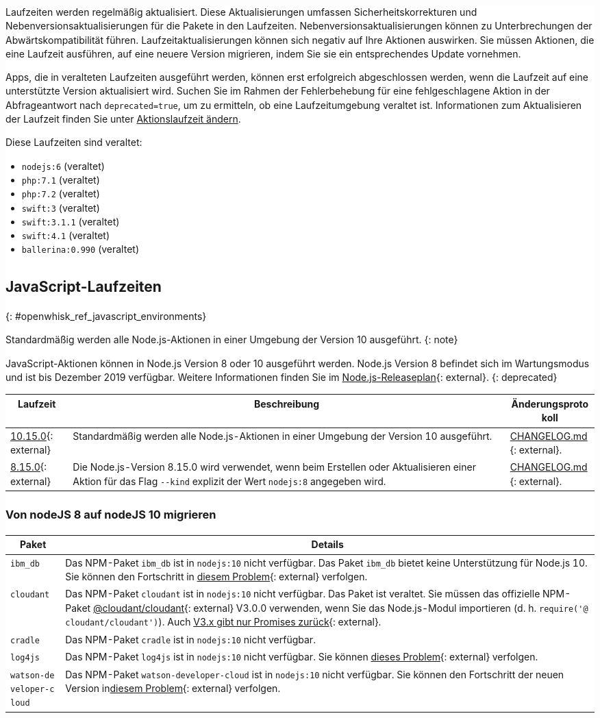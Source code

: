 Laufzeiten werden regelmäßig aktualisiert. Diese Aktualisierungen umfassen Sicherheitskorrekturen und Nebenversionsaktualisierungen für die Pakete in den Laufzeiten. Nebenversionsaktualisierungen können zu Unterbrechungen der Abwärtskompatibilität führen. Laufzeitaktualisierungen können sich negativ auf Ihre Aktionen auswirken. Sie müssen Aktionen, die eine Laufzeit ausführen, auf eine neuere Version migrieren, indem Sie sie ein entsprechendes Update vornehmen.

Apps, die in veralteten Laufzeiten ausgeführt werden, können erst erfolgreich abgeschlossen werden, wenn die Laufzeit auf eine unterstützte Version aktualisiert wird. Suchen Sie im Rahmen der Fehlerbehebung für eine fehlgeschlagene Aktion in der Abfrageantwort nach `deprecated=true`, um zu ermitteln, ob eine Laufzeitumgebung veraltet ist. Informationen zum Aktualisieren der Laufzeit finden Sie unter [Aktionslaufzeit ändern](/docs/openwhisk?topic=cloud-functions-actions#actions_update).

Diese Laufzeiten sind veraltet:
<ul>
  <li><code>nodejs:6</code> (veraltet)</li>
  <li><code>php:7.1</code> (veraltet)</li>
  <li><code>php:7.2</code> (veraltet)</li>
  <li><code>swift:3</code> (veraltet)</li>
  <li><code>swift:3.1.1</code> (veraltet)</li>
  <li><code>swift:4.1</code> (veraltet)</li>
  <li><code>ballerina:0.990</code> (veraltet)</li>
</ul>



## JavaScript-Laufzeiten
{: #openwhisk_ref_javascript_environments}

Standardmäßig werden alle Node.js-Aktionen in einer Umgebung der Version 10 ausgeführt.
{: note}

JavaScript-Aktionen können in Node.js Version 8 oder 10 ausgeführt werden. Node.js Version 8 befindet sich im Wartungsmodus und ist bis Dezember 2019 verfügbar. Weitere Informationen finden Sie im [Node.js-Releaseplan](https://github.com/nodejs/Release){: external}. 
{: deprecated}

| Laufzeit | Beschreibung | Änderungsprotokoll |
| --- | --- | --- |
| [10.15.0](https://nodejs.org/en/blog/release/v10.15.0/){: external} | Standardmäßig werden alle Node.js-Aktionen in einer Umgebung der Version 10 ausgeführt. | [CHANGELOG.md](https://github.com/ibm-functions/runtime-nodejs/blob/master/nodejs10/CHANGELOG.md){: external}. |
| [8.15.0](https://nodejs.org/en/blog/release/v8.15.0/){: external} | Die Node.js-Version 8.15.0 wird verwendet, wenn beim Erstellen oder Aktualisieren einer Aktion für das Flag `--kind` explizit der Wert `nodejs:8` angegeben wird. | [CHANGELOG.md](https://github.com/ibm-functions/runtime-nodejs/blob/master/nodejs8/CHANGELOG.md){: external}. |


### Von nodeJS 8 auf nodeJS 10 migrieren

| Paket | Details |
| --- | --- |
| `ibm_db` | Das NPM-Paket `ibm_db` ist in `nodejs:10` nicht verfügbar. Das Paket `ibm_db` bietet keine Unterstützung für Node.js 10. Sie können den Fortschritt in [diesem Problem](https://github.com/ibmdb/node-ibm_db/issues/482#issuecomment-436895541){: external} verfolgen. |
| `cloudant` | Das NPM-Paket `cloudant` ist in `nodejs:10` nicht verfügbar. Das Paket ist veraltet. Sie müssen das offizielle NPM-Paket [@cloudant/cloudant](https://www.npmjs.com/package/@cloudant/cloudant){: external} V3.0.0 verwenden, wenn Sie das Node.js-Modul importieren (d. h. `require('@cloudant/cloudant')`). Auch [V3.x gibt nur Promises zurück](https://github.com/cloudant/nodejs-cloudant/blob/master/api-migration.md#2x--3x){: external}. |
| `cradle` | Das NPM-Paket `cradle` ist in `nodejs:10` nicht verfügbar. |
| `log4js` | Das NPM-Paket `log4js` ist in `nodejs:10` nicht verfügbar. Sie können [dieses Problem](https://github.com/log4js-node/log4js-node/issues/805){: external} verfolgen. |
| `watson-developer-cloud` | Das NPM-Paket `watson-developer-cloud` ist in `nodejs:10` nicht verfügbar. Sie können den Fortschritt der neuen Version in[diesem Problem](https://github.com/watson-developer-cloud/node-sdk/issues/780){: external} verfolgen. |
